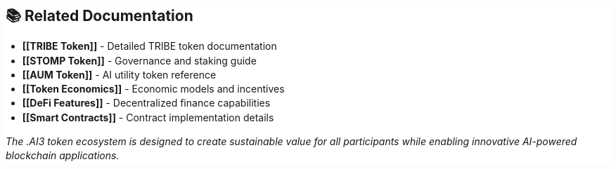 ## 📚 Related Documentation

- **[[TRIBE Token]]** - Detailed TRIBE token documentation
- **[[STOMP Token]]** - Governance and staking guide
- **[[AUM Token]]** - AI utility token reference
- **[[Token Economics]]** - Economic models and incentives
- **[[DeFi Features]]** - Decentralized finance capabilities
- **[[Smart Contracts]]** - Contract implementation details

*The .AI3 token ecosystem is designed to create sustainable value for all participants while enabling innovative AI-powered blockchain applications.* 